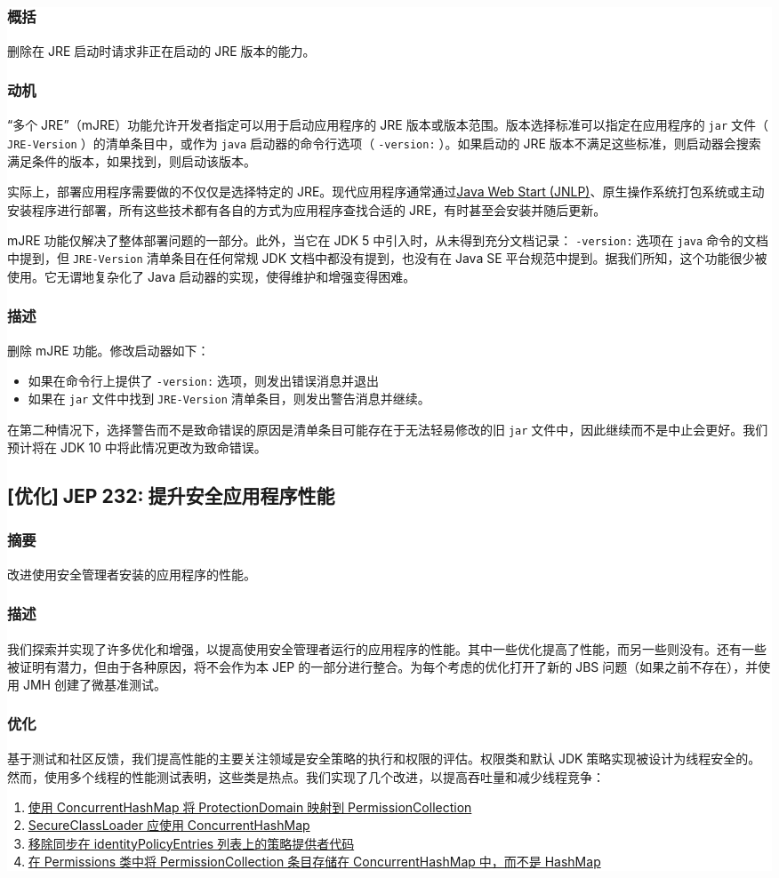### 概括

删除在 JRE 启动时请求非正在启动的 JRE 版本的能力。

### 动机

“多个 JRE”（mJRE）功能允许开发者指定可以用于启动应用程序的 JRE 版本或版本范围。版本选择标准可以指定在应用程序的 `jar` 文件（ `JRE-Version` ）的清单条目中，或作为 `java` 启动器的命令行选项（ `-version:` ）。如果启动的 JRE 版本不满足这些标准，则启动器会搜索满足条件的版本，如果找到，则启动该版本。

实际上，部署应用程序需要做的不仅仅是选择特定的 JRE。现代应用程序通常通过[Java Web Start (JNLP)](https://en.wikipedia.org/wiki/Java_Web_Start)、原生操作系统打包系统或主动安装程序进行部署，所有这些技术都有各自的方式为应用程序查找合适的 JRE，有时甚至会安装并随后更新。

mJRE 功能仅解决了整体部署问题的一部分。此外，当它在 JDK 5 中引入时，从未得到充分文档记录： `-version:` 选项在 `java` 命令的文档中提到，但 `JRE-Version` 清单条目在任何常规 JDK 文档中都没有提到，也没有在 Java SE 平台规范中提到。据我们所知，这个功能很少被使用。它无谓地复杂化了 Java 启动器的实现，使得维护和增强变得困难。

### 描述

删除 mJRE 功能。修改启动器如下：

* 如果在命令行上提供了 `-version:` 选项，则发出错误消息并退出
* 如果在 `jar` 文件中找到 `JRE-Version` 清单条目，则发出警告消息并继续。

在第二种情况下，选择警告而不是致命错误的原因是清单条目可能存在于无法轻易修改的旧 `jar` 文件中，因此继续而不是中止会更好。我们预计将在 JDK 10 中将此情况更改为致命错误。

## \[优化] JEP 232: 提升安全应用程序性能

### 摘要

改进使用安全管理者安装的应用程序的性能。

### 描述

我们探索并实现了许多优化和增强，以提高使用安全管理者运行的应用程序的性能。其中一些优化提高了性能，而另一些则没有。还有一些被证明有潜力，但由于各种原因，将不会作为本 JEP 的一部分进行整合。为每个考虑的优化打开了新的 JBS 问题（如果之前不存在），并使用 JMH 创建了微基准测试。

### 优化

基于测试和社区反馈，我们提高性能的主要关注领域是安全策略的执行和权限的评估。权限类和默认 JDK 策略实现被设计为线程安全的。然而，使用多个线程的性能测试表明，这些类是热点。我们实现了几个改进，以提高吞吐量和减少线程竞争：

1. [使用 ConcurrentHashMap 将 ProtectionDomain 映射到 PermissionCollection](https://bugs.openjdk.java.net/browse/JDK-8055753)
2. [SecureClassLoader 应使用 ConcurrentHashMap](https://bugs.openjdk.java.net/browse/JDK-8064890)
3. [移除同步在 identityPolicyEntries 列表上的策略提供者代码](https://bugs.openjdk.java.net/browse/JDK-8065233)
4. [在 Permissions 类中将 PermissionCollection 条目存储在 ConcurrentHashMap 中，而不是 HashMap](https://bugs.openjdk.java.net/browse/JDK-8065942)
